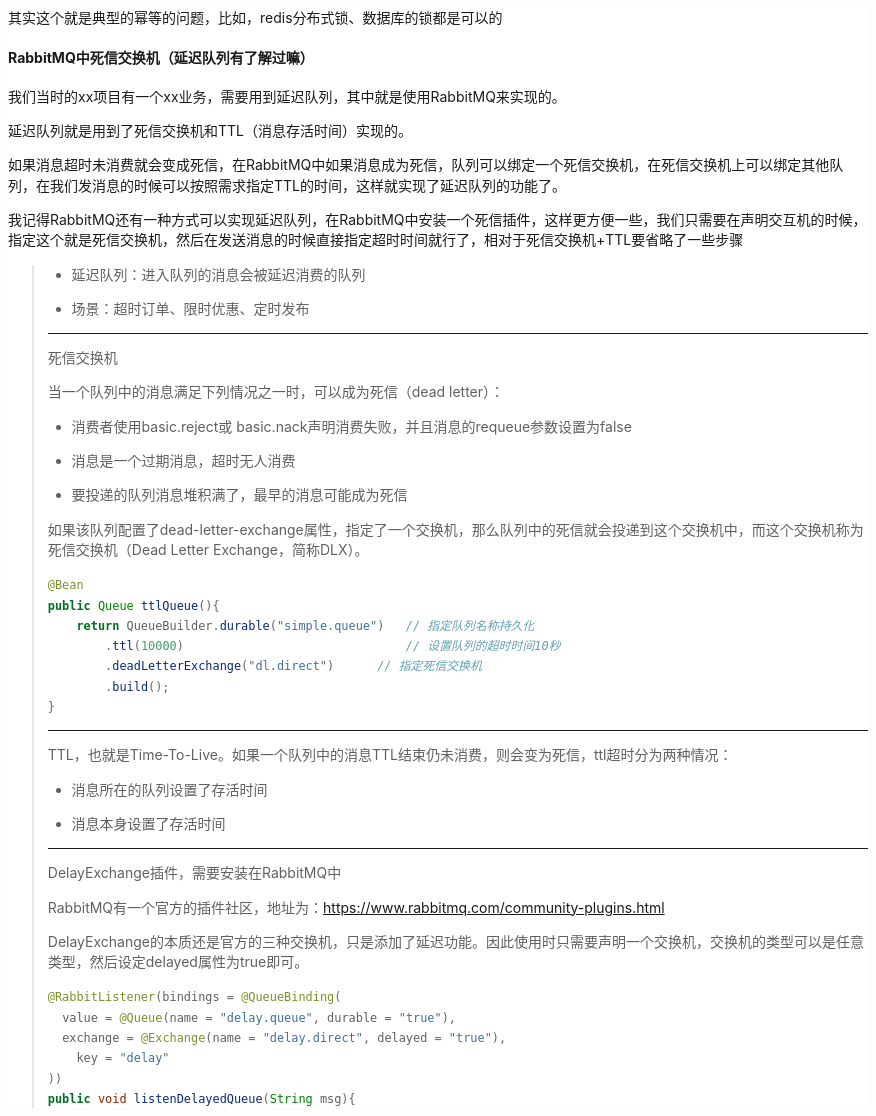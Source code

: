 其实这个就是典型的幂等的问题，比如，redis分布式锁、数据库的锁都是可以的

#### RabbitMQ中死信交换机（延迟队列有了解过嘛）

我们当时的xx项目有一个xx业务，需要用到延迟队列，其中就是使用RabbitMQ来实现的。

延迟队列就是用到了死信交换机和TTL（消息存活时间）实现的。

如果消息超时未消费就会变成死信，在RabbitMQ中如果消息成为死信，队列可以绑定一个死信交换机，在死信交换机上可以绑定其他队列，在我们发消息的时候可以按照需求指定TTL的时间，这样就实现了延迟队列的功能了。

我记得RabbitMQ还有一种方式可以实现延迟队列，在RabbitMQ中安装一个死信插件，这样更方便一些，我们只需要在声明交互机的时候，指定这个就是死信交换机，然后在发送消息的时候直接指定超时时间就行了，相对于死信交换机+TTL要省略了一些步骤

> * 延迟队列：进入队列的消息会被延迟消费的队列
>
> * 场景：超时订单、限时优惠、定时发布
>
> ---
>
> 死信交换机
>
> 当一个队列中的消息满足下列情况之一时，可以成为死信（dead letter）：
>
> * 消费者使用basic.reject或 basic.nack声明消费失败，并且消息的requeue参数设置为false
>
> * 消息是一个过期消息，超时无人消费
>
> * 要投递的队列消息堆积满了，最早的消息可能成为死信
>
> 如果该队列配置了dead-letter-exchange属性，指定了一个交换机，那么队列中的死信就会投递到这个交换机中，而这个交换机称为死信交换机（Dead Letter Exchange，简称DLX）。
>
> ```java
> @Bean
> public Queue ttlQueue(){
>     return QueueBuilder.durable("simple.queue")	// 指定队列名称持久化
>         .ttl(10000)								// 设置队列的超时时间10秒
>         .deadLetterExchange("dl.direct")		// 指定死信交换机
>         .build();
> }
> ```
>
> ---
>
> TTL，也就是Time-To-Live。如果一个队列中的消息TTL结束仍未消费，则会变为死信，ttl超时分为两种情况：
>
> * 消息所在的队列设置了存活时间
>
> * 消息本身设置了存活时间
>
> ---
>
> DelayExchange插件，需要安装在RabbitMQ中
>
> RabbitMQ有一个官方的插件社区，地址为：https://www.rabbitmq.com/community-plugins.html 
>
> DelayExchange的本质还是官方的三种交换机，只是添加了延迟功能。因此使用时只需要声明一个交换机，交换机的类型可以是任意类型，然后设定delayed属性为true即可。
>
> ```java
> @RabbitListener(bindings = @QueueBinding(
> 	value = @Queue(name = "delay.queue", durable = "true"),
> 	exchange = @Exchange(name = "delay.direct", delayed = "true"),
>     key = "delay"
> ))
> public void listenDelayedQueue(String msg){